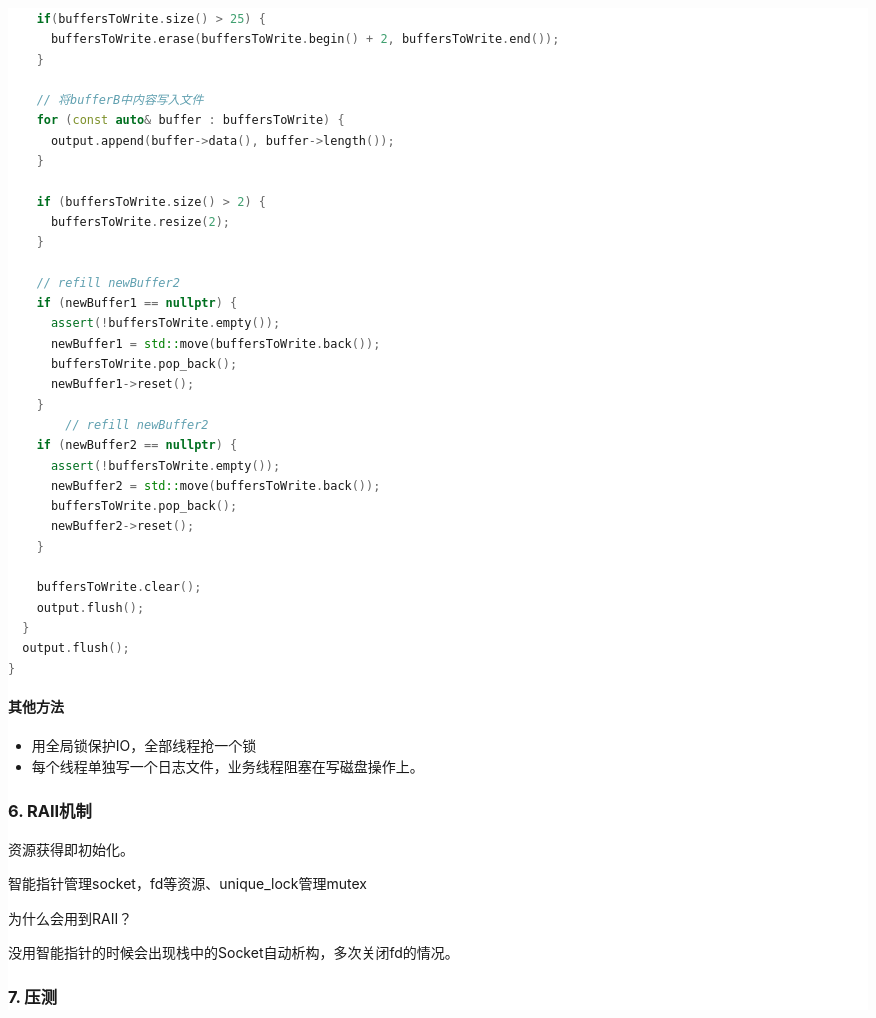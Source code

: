 ```c++
    if(buffersToWrite.size() > 25) {
      buffersToWrite.erase(buffersToWrite.begin() + 2, buffersToWrite.end());
    }
		
    // 将bufferB中内容写入文件
    for (const auto& buffer : buffersToWrite) {
      output.append(buffer->data(), buffer->length());
    }

    if (buffersToWrite.size() > 2) {
      buffersToWrite.resize(2);
    }
		
    // refill newBuffer2
    if (newBuffer1 == nullptr) {
      assert(!buffersToWrite.empty());
      newBuffer1 = std::move(buffersToWrite.back());
      buffersToWrite.pop_back();
      newBuffer1->reset();
    }
		// refill newBuffer2
    if (newBuffer2 == nullptr) {
      assert(!buffersToWrite.empty());
      newBuffer2 = std::move(buffersToWrite.back());
      buffersToWrite.pop_back();
      newBuffer2->reset();
    }
		
    buffersToWrite.clear();
    output.flush();
  }
  output.flush();
}
```



#### 其他方法

+ 用全局锁保护IO，全部线程抢一个锁
+ 每个线程单独写一个日志文件，业务线程阻塞在写磁盘操作上。

### 6. RAII机制

资源获得即初始化。

智能指针管理socket，fd等资源、unique_lock管理mutex

为什么会用到RAII？

没用智能指针的时候会出现栈中的Socket自动析构，多次关闭fd的情况。

### 7. 压测
